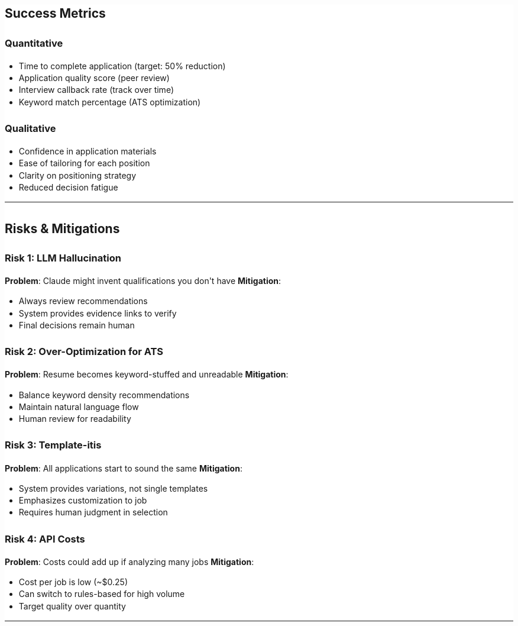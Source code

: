
## Success Metrics

### Quantitative
- Time to complete application (target: 50% reduction)
- Application quality score (peer review)
- Interview callback rate (track over time)
- Keyword match percentage (ATS optimization)

### Qualitative
- Confidence in application materials
- Ease of tailoring for each position
- Clarity on positioning strategy
- Reduced decision fatigue

---

## Risks & Mitigations

### Risk 1: LLM Hallucination
**Problem**: Claude might invent qualifications you don't have
**Mitigation**:
- Always review recommendations
- System provides evidence links to verify
- Final decisions remain human

### Risk 2: Over-Optimization for ATS
**Problem**: Resume becomes keyword-stuffed and unreadable
**Mitigation**:
- Balance keyword density recommendations
- Maintain natural language flow
- Human review for readability

### Risk 3: Template-itis
**Problem**: All applications start to sound the same
**Mitigation**:
- System provides variations, not single templates
- Emphasizes customization to job
- Requires human judgment in selection

### Risk 4: API Costs
**Problem**: Costs could add up if analyzing many jobs
**Mitigation**:
- Cost per job is low (~$0.25)
- Can switch to rules-based for high volume
- Target quality over quantity

---
